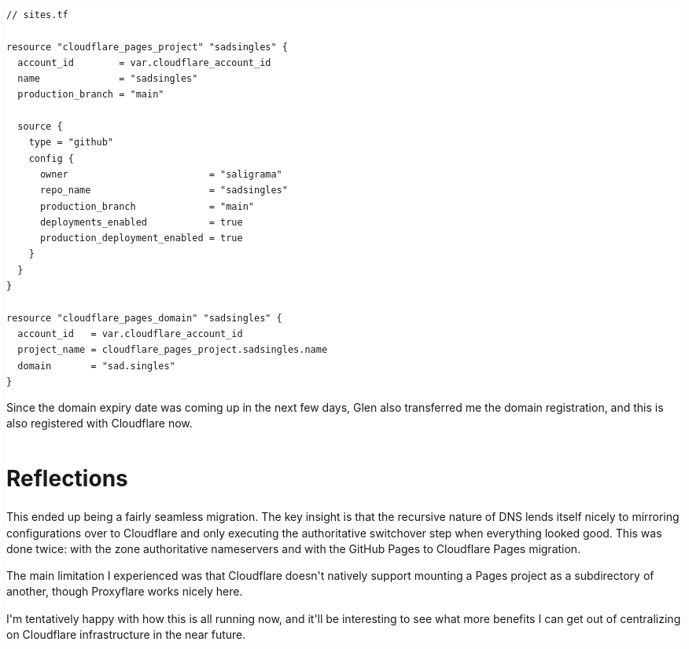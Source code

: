 ```hcl
// sites.tf

resource "cloudflare_pages_project" "sadsingles" {
  account_id        = var.cloudflare_account_id
  name              = "sadsingles"
  production_branch = "main"

  source {
    type = "github"
    config {
      owner                         = "saligrama"
      repo_name                     = "sadsingles"
      production_branch             = "main"
      deployments_enabled           = true
      production_deployment_enabled = true
    }
  }
}

resource "cloudflare_pages_domain" "sadsingles" {
  account_id   = var.cloudflare_account_id
  project_name = cloudflare_pages_project.sadsingles.name
  domain       = "sad.singles"
}
```

Since the domain expiry date was coming up in the next few days, Glen also transferred me the domain registration, and this is also registered with Cloudflare now.

# Reflections

This ended up being a fairly seamless migration. The key insight is that the recursive nature of DNS lends itself nicely to mirroring configurations over to Cloudflare and only executing the authoritative switchover step when everything looked good. This was done twice: with the zone authoritative nameservers and with the GitHub Pages to Cloudflare Pages migration.

The main limitation I experienced was that Cloudflare doesn't natively support mounting a Pages project as a subdirectory of another, though Proxyflare works nicely here.

I'm tentatively happy with how this is all running now, and it'll be interesting to see what more benefits I can get out of centralizing on Cloudflare infrastructure in the near future.
